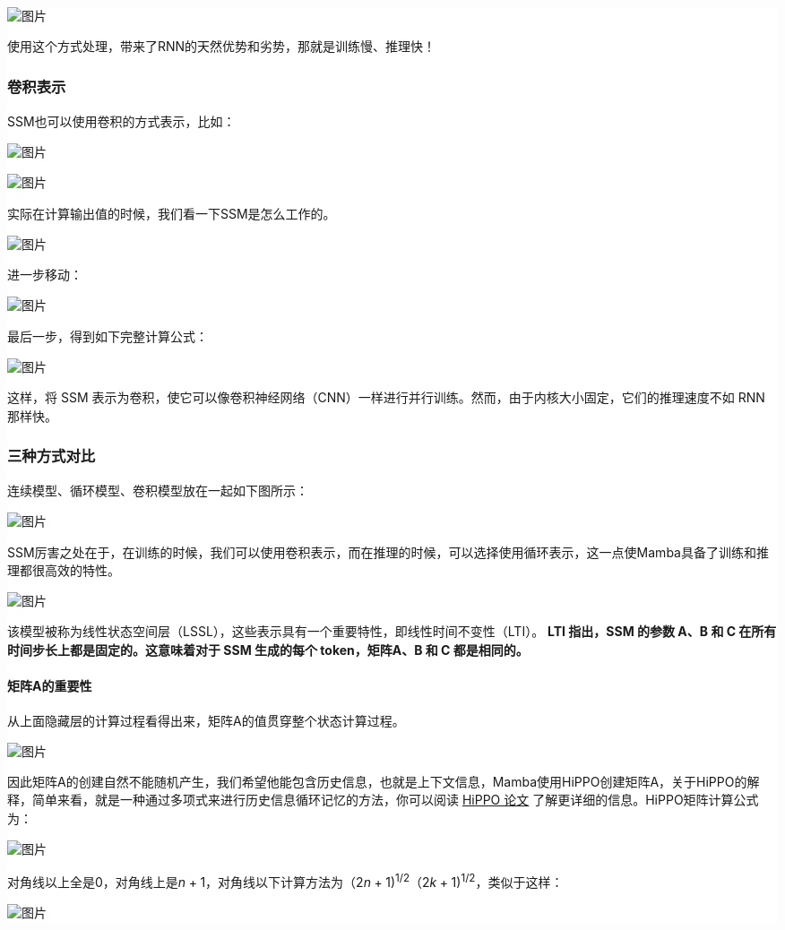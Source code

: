 ![图片](https://static001.geekbang.org/resource/image/8a/aa/8a09ab41b722d9aae4ff1d00ff46b2aa.png?wh=1456x584)

使用这个方式处理，带来了RNN的天然优势和劣势，那就是训练慢、推理快！

### 卷积表示

SSM也可以使用卷积的方式表示，比如：

![图片](https://static001.geekbang.org/resource/image/37/05/37f914e615ac20c7965069dce4fdde05.png?wh=1456x587)

![图片](https://static001.geekbang.org/resource/image/10/22/10ab151e638cffe92cfe6f04db7c1922.png?wh=1456x458)

实际在计算输出值的时候，我们看一下SSM是怎么工作的。

![图片](https://static001.geekbang.org/resource/image/55/2e/5513a416379959556a39722fbeed0f2e.png?wh=1456x600)

进一步移动：

![图片](https://static001.geekbang.org/resource/image/ef/9d/efdce54da0320f193dc355017a04109d.png?wh=1456x600)

最后一步，得到如下完整计算公式：

![图片](https://static001.geekbang.org/resource/image/d0/78/d024d1970fc870b217e07760d4d44578.png?wh=1456x600)

这样，将 SSM 表示为卷积，使它可以像卷积神经网络（CNN）一样进行并行训练。然而，由于内核大小固定，它们的推理速度不如 RNN 那样快。

### 三种方式对比

连续模型、循环模型、卷积模型放在一起如下图所示：

![图片](https://static001.geekbang.org/resource/image/4a/c9/4a83c61967f1ea763b2dd00ce16805c9.png?wh=1456x523)

SSM厉害之处在于，在训练的时候，我们可以使用卷积表示，而在推理的时候，可以选择使用循环表示，这一点使Mamba具备了训练和推理都很高效的特性。

![图片](https://static001.geekbang.org/resource/image/80/26/80264b5d6c313bf7b77427997624a426.png?wh=1456x749)

该模型被称为线性状态空间层（LSSL），这些表示具有一个重要特性，即线性时间不变性（LTI）。 **LTI 指出，SSM 的参数 A、B 和 C 在所有时间步长上都是固定的。这意味着对于 SSM 生成的每个 token，矩阵A、B 和 C 都是相同的。**

#### 矩阵A的重要性

从上面隐藏层的计算过程看得出来，矩阵A的值贯穿整个状态计算过程。

![图片](https://static001.geekbang.org/resource/image/cc/dd/cc2ca55eae288b3287de617b4c9d95dd.png?wh=1456x629)

因此矩阵A的创建自然不能随机产生，我们希望他能包含历史信息，也就是上下文信息，Mamba使用HiPPO创建矩阵A，关于HiPPO的解释，简单来看，就是一种通过多项式来进行历史信息循环记忆的方法，你可以阅读 [HiPPO 论文](https://proceedings.neurips.cc/paper/2020/hash/102f0bb6efb3a6128a3c750dd16729be-Abstract.html) 了解更详细的信息。HiPPO矩阵计算公式为：

![图片](https://static001.geekbang.org/resource/image/6a/88/6aeed903d7211449d929e61bae36ff88.png?wh=1456x363)

对角线以上全是0，对角线上是$n+1$，对角线以下计算方法为$（2n+1)^{1/2}（2k+1)^{1/2}$，类似于这样：

![图片](https://static001.geekbang.org/resource/image/4d/c6/4de76yy5edee378a1328eb5dfe787ac6.png?wh=1436x708)
